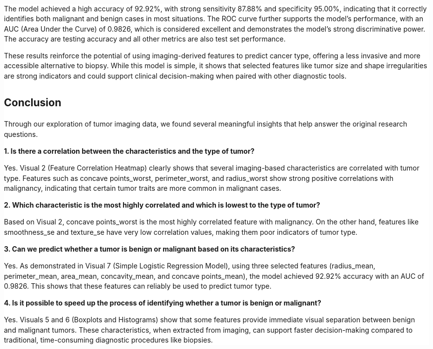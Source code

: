 The model achieved a high accuracy of 92.92%, with strong sensitivity
87.88% and specificity 95.00%, indicating that it correctly identifies
both malignant and benign cases in most situations. The ROC curve
further supports the model’s performance, with an AUC (Area Under the
Curve) of 0.9826, which is considered excellent and demonstrates the
model’s strong discriminative power. The accuracy are testing accuracy
and all other metrics are also test set performance.

These results reinforce the potential of using imaging-derived features
to predict cancer type, offering a less invasive and more accessible
alternative to biopsy. While this model is simple, it shows that
selected features like tumor size and shape irregularities are strong
indicators and could support clinical decision-making when paired with
other diagnostic tools.

## Conclusion

Through our exploration of tumor imaging data, we found several
meaningful insights that help answer the original research questions.

**1. Is there a correlation between the characteristics and the type of
tumor?**

Yes. Visual 2 (Feature Correlation Heatmap) clearly shows that several
imaging-based characteristics are correlated with tumor type. Features
such as concave points_worst, perimeter_worst, and radius_worst show
strong positive correlations with malignancy, indicating that certain
tumor traits are more common in malignant cases.

**2. Which characteristic is the most highly correlated and which is
lowest to the type of tumor?**

Based on Visual 2, concave points_worst is the most highly correlated
feature with malignancy. On the other hand, features like smoothness_se
and texture_se have very low correlation values, making them poor
indicators of tumor type.

**3. Can we predict whether a tumor is benign or malignant based on its
characteristics?**

Yes. As demonstrated in Visual 7 (Simple Logistic Regression Model),
using three selected features (radius_mean, perimeter_mean, area_mean,
concavity_mean, and concave points_mean), the model achieved 92.92%
accuracy with an AUC of 0.9826. This shows that these features can
reliably be used to predict tumor type.

**4. Is it possible to speed up the process of identifying whether a
tumor is benign or malignant?**

Yes. Visuals 5 and 6 (Boxplots and Histograms) show that some features
provide immediate visual separation between benign and malignant tumors.
These characteristics, when extracted from imaging, can support faster
decision-making compared to traditional, time-consuming diagnostic
procedures like biopsies.

